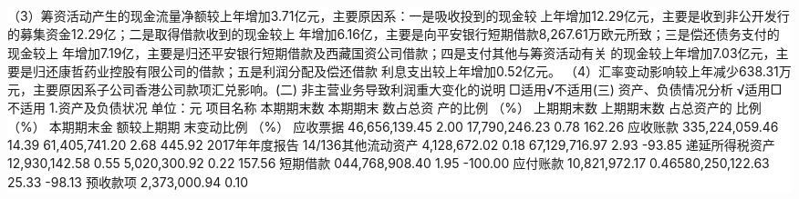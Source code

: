 （3）筹资活动产生的现金流量净额较上年增加3.71亿元，主要原因系：一是吸收投到的现金较
上年增加12.29亿元，主要是收到非公开发行的募集资金12.29亿；二是取得借款收到的现金较上
年增加6.16亿，主要是向平安银行短期借款8,267.61万欧元所致；三是偿还债务支付的现金较上
年增加7.19亿，主要是归还平安银行短期借款及西藏国资公司借款；四是支付其他与筹资活动有关
的现金较上年增加7.03亿元，主要是归还康哲药业控股有限公司的借款；五是利润分配及偿还借款
利息支出较上年增加0.52亿元。
（4）汇率变动影响较上年减少638.31万元，主要原因系子公司香港公司款项汇兑影响。(二)
非主营业务导致利润重大变化的说明
□适用√不适用(三)
资产、负债情况分析
√适用□不适用
1.资产及负债状况
单位：元
项目名称
本期期末数
本期期末
数占总资
产的比例
（%）
上期期末数
上期期末数
占总资产的
比例（%）
本期期末金
额较上期期
末变动比例
（%）
应收票据
46,656,139.45
2.00
17,790,246.23
0.78
162.26
应收账款
335,224,059.46
14.39
61,405,741.20
2.68
445.92
2017年年度报告
14/136其他流动资产
4,128,672.02
0.18
67,129,716.97
2.93
-93.85
递延所得税资产
12,930,142.58
0.55
5,020,300.92
0.22
157.56
短期借款
044,768,908.40
1.95
-100.00
应付账款
10,821,972.17
0.46580,250,122.63
25.33
-98.13
预收款项
2,373,000.94
0.10